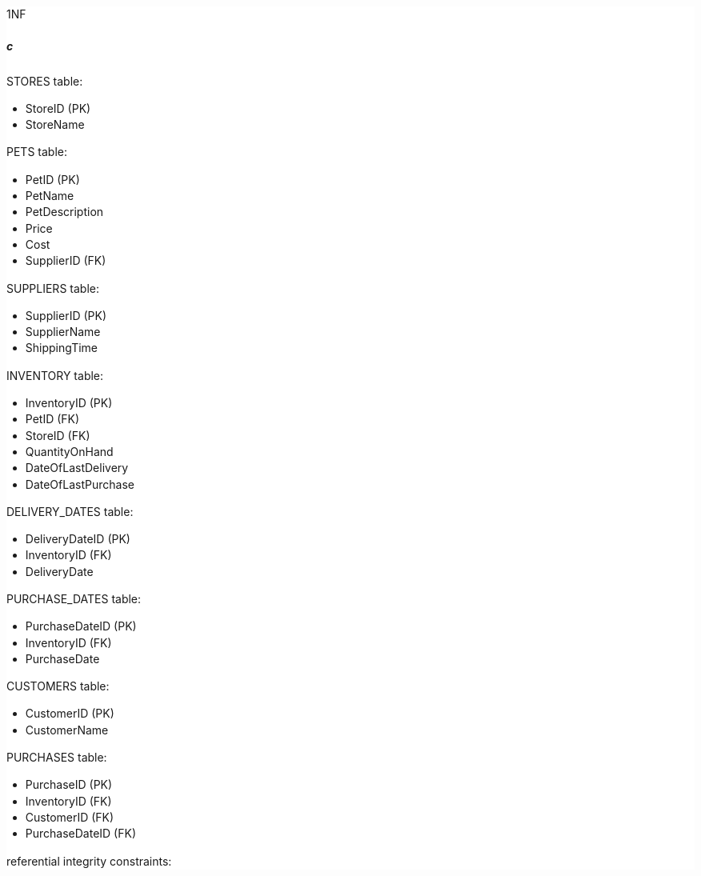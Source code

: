 1NF

##### c

STORES table:

- StoreID (PK)
- StoreName

PETS table:

- PetID (PK)
- PetName
- PetDescription
- Price
- Cost
- SupplierID (FK)

SUPPLIERS table:

- SupplierID (PK)
- SupplierName
- ShippingTime

INVENTORY table:

- InventoryID (PK)
- PetID (FK)
- StoreID (FK)
- QuantityOnHand
- DateOfLastDelivery
- DateOfLastPurchase

DELIVERY_DATES table:

- DeliveryDateID (PK)
- InventoryID (FK)
- DeliveryDate

PURCHASE_DATES table:

- PurchaseDateID (PK)
- InventoryID (FK)
- PurchaseDate

CUSTOMERS table:

- CustomerID (PK)
- CustomerName

PURCHASES table:

- PurchaseID (PK)
- InventoryID (FK)
- CustomerID (FK)
- PurchaseDateID (FK)

referential integrity constraints:
